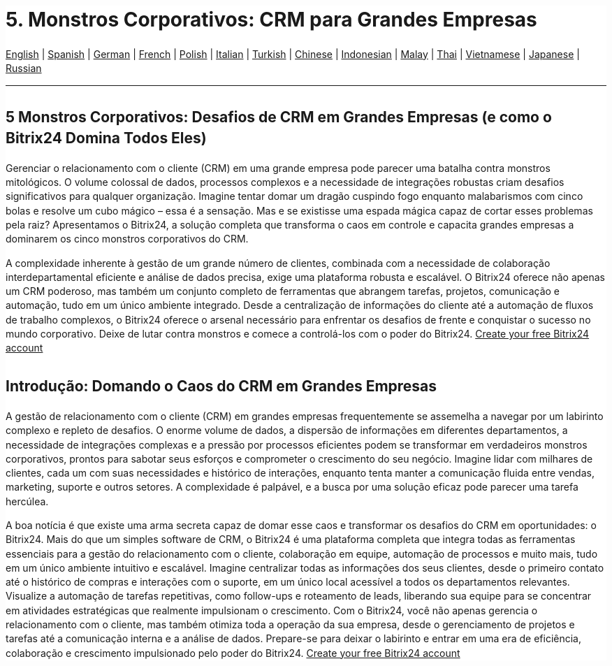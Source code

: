 # 5. Monstros Corporativos: CRM para Grandes Empresas

[English](README.md) | [Spanish](README_es.md) | [German](README_de.md) | [French](README_fr.md) | [Polish](README_pl.md) | [Italian](README_it.md) | [Turkish](README_tr.md) | [Chinese](README_zh.md) | [Indonesian](README_id.md) | [Malay](README_ms.md) | [Thai](README_th.md) | [Vietnamese](README_vi.md) | [Japanese](README_ja.md) | [Russian](README_ru.md)

---

## 5 Monstros Corporativos: Desafios de CRM em Grandes Empresas (e como o Bitrix24 Domina Todos Eles)

Gerenciar o relacionamento com o cliente (CRM) em uma grande empresa pode parecer uma batalha contra monstros mitológicos.  O volume colossal de dados, processos complexos e a necessidade de integrações robustas criam desafios significativos para qualquer organização.  Imagine tentar domar um dragão cuspindo fogo enquanto malabarismos com cinco bolas e resolve um cubo mágico – essa é a sensação.  Mas e se existisse uma espada mágica capaz de cortar esses problemas pela raiz?  Apresentamos o Bitrix24, a solução completa que transforma o caos em controle e capacita grandes empresas a dominarem os cinco monstros corporativos do CRM.

A complexidade inherente à gestão de um grande número de clientes, combinada com a necessidade de colaboração interdepartamental eficiente e análise de dados precisa, exige uma plataforma robusta e escalável.  O Bitrix24 oferece não apenas um CRM poderoso, mas também um conjunto completo de ferramentas que abrangem tarefas, projetos, comunicação e automação, tudo em um único ambiente integrado.  Desde a centralização de informações do cliente até a automação de fluxos de trabalho complexos, o Bitrix24 oferece o arsenal necessário para enfrentar os desafios de frente e conquistar o sucesso no mundo corporativo. Deixe de lutar contra monstros e comece a controlá-los com o poder do Bitrix24. <a href="https://www.bitrix24.com/create.php?p=25482205&p1=5.MonstrosCorporativos%3ACRMparaGrandesEmpresas" rel="noindex nofollow">Create your free Bitrix24 account</a>

## Introdução: Domando o Caos do CRM em Grandes Empresas

A gestão de relacionamento com o cliente (CRM) em grandes empresas frequentemente se assemelha a navegar por um labirinto complexo e repleto de desafios. O enorme volume de dados, a dispersão de informações em diferentes departamentos, a necessidade de integrações complexas e a pressão por processos eficientes podem se transformar em verdadeiros monstros corporativos, prontos para sabotar seus esforços e comprometer o crescimento do seu negócio.  Imagine lidar com milhares de clientes, cada um com suas necessidades e histórico de interações, enquanto tenta manter a comunicação fluida entre vendas, marketing, suporte e outros setores.  A complexidade é palpável, e a busca por uma solução eficaz pode parecer uma tarefa hercúlea.

A boa notícia é que existe uma arma secreta capaz de domar esse caos e transformar os desafios do CRM em oportunidades: o Bitrix24.  Mais do que um simples software de CRM, o Bitrix24 é uma plataforma completa que integra todas as ferramentas essenciais para a gestão do relacionamento com o cliente, colaboração em equipe, automação de processos e muito mais, tudo em um único ambiente intuitivo e escalável.  Imagine centralizar todas as informações dos seus clientes, desde o primeiro contato até o histórico de compras e interações com o suporte, em um único local acessível a todos os departamentos relevantes.  Visualize a automação de tarefas repetitivas, como follow-ups e roteamento de leads, liberando sua equipe para se concentrar em atividades estratégicas que realmente impulsionam o crescimento.  Com o Bitrix24, você não apenas gerencia o relacionamento com o cliente, mas também otimiza toda a operação da sua empresa, desde o gerenciamento de projetos e tarefas até a comunicação interna e a análise de dados.  Prepare-se para deixar o labirinto e entrar em uma era de eficiência, colaboração e crescimento impulsionado pelo poder do Bitrix24. <a href="https://www.bitrix24.com/create.php?p=25482205&p1=5.MonstrosCorporativos%3ACRMparaGrandesEmpresas" rel="noindex nofollow">Create your free Bitrix24 account</a>

